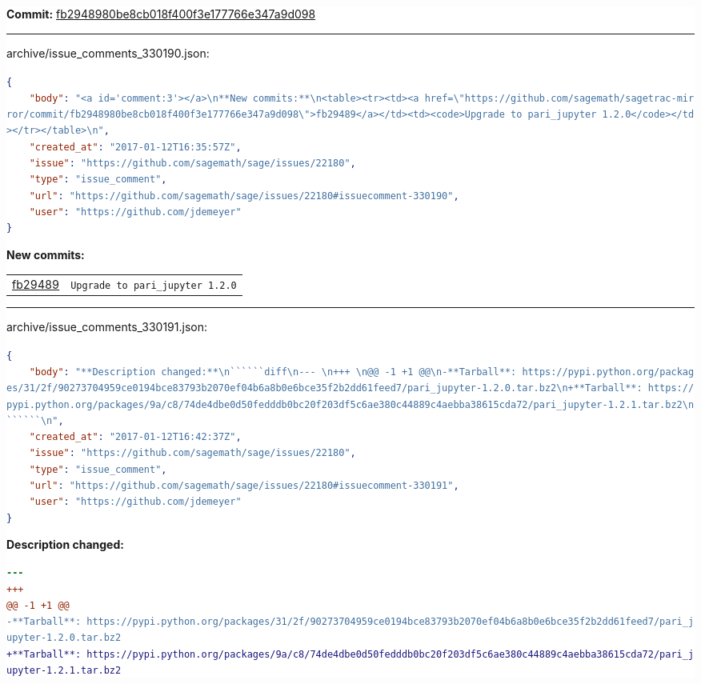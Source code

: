 **Commit:** [fb2948980be8cb018f400f3e177766e347a9d098](https://github.com/sagemath/sagetrac-mirror/commit/fb2948980be8cb018f400f3e177766e347a9d098)



---

archive/issue_comments_330190.json:
```json
{
    "body": "<a id='comment:3'></a>\n**New commits:**\n<table><tr><td><a href=\"https://github.com/sagemath/sagetrac-mirror/commit/fb2948980be8cb018f400f3e177766e347a9d098\">fb29489</a></td><td><code>Upgrade to pari_jupyter 1.2.0</code></td></tr></table>\n",
    "created_at": "2017-01-12T16:35:57Z",
    "issue": "https://github.com/sagemath/sage/issues/22180",
    "type": "issue_comment",
    "url": "https://github.com/sagemath/sage/issues/22180#issuecomment-330190",
    "user": "https://github.com/jdemeyer"
}
```

<a id='comment:3'></a>
**New commits:**
<table><tr><td><a href="https://github.com/sagemath/sagetrac-mirror/commit/fb2948980be8cb018f400f3e177766e347a9d098">fb29489</a></td><td><code>Upgrade to pari_jupyter 1.2.0</code></td></tr></table>




---

archive/issue_comments_330191.json:
```json
{
    "body": "**Description changed:**\n``````diff\n--- \n+++ \n@@ -1 +1 @@\n-**Tarball**: https://pypi.python.org/packages/31/2f/90273704959ce0194bce83793b2070ef04b6a8b0e6bce35f2b2dd61feed7/pari_jupyter-1.2.0.tar.bz2\n+**Tarball**: https://pypi.python.org/packages/9a/c8/74de4dbe0d50fedddb0bc20f203df5c6ae380c44889c4aebba38615cda72/pari_jupyter-1.2.1.tar.bz2\n``````\n",
    "created_at": "2017-01-12T16:42:37Z",
    "issue": "https://github.com/sagemath/sage/issues/22180",
    "type": "issue_comment",
    "url": "https://github.com/sagemath/sage/issues/22180#issuecomment-330191",
    "user": "https://github.com/jdemeyer"
}
```

**Description changed:**
``````diff
--- 
+++ 
@@ -1 +1 @@
-**Tarball**: https://pypi.python.org/packages/31/2f/90273704959ce0194bce83793b2070ef04b6a8b0e6bce35f2b2dd61feed7/pari_jupyter-1.2.0.tar.bz2
+**Tarball**: https://pypi.python.org/packages/9a/c8/74de4dbe0d50fedddb0bc20f203df5c6ae380c44889c4aebba38615cda72/pari_jupyter-1.2.1.tar.bz2
``````
